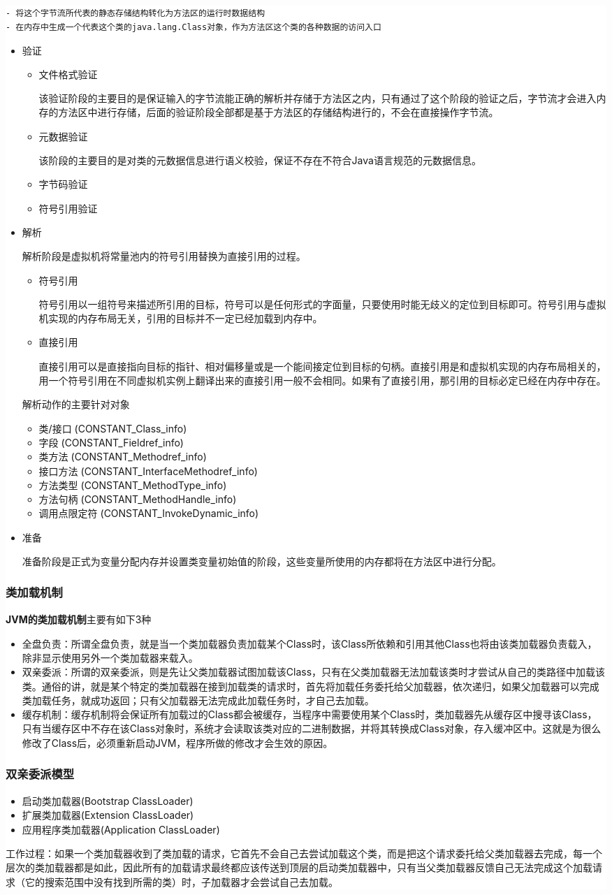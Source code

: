     - 将这个字节流所代表的静态存储结构转化为方法区的运行时数据结构
    - 在内存中生成一个代表这个类的java.lang.Class对象，作为方法区这个类的各种数据的访问入口
- 验证
    - 文件格式验证

        该验证阶段的主要目的是保证输入的字节流能正确的解析并存储于方法区之内，只有通过了这个阶段的验证之后，字节流才会进入内存的方法区中进行存储，后面的验证阶段全部都是基于方法区的存储结构进行的，不会在直接操作字节流。
    - 元数据验证

        该阶段的主要目的是对类的元数据信息进行语义校验，保证不存在不符合Java语言规范的元数据信息。
    - 字节码验证
    - 符号引用验证
- 解析

    解析阶段是虚拟机将常量池内的符号引用替换为直接引用的过程。

    - 符号引用

        符号引用以一组符号来描述所引用的目标，符号可以是任何形式的字面量，只要使用时能无歧义的定位到目标即可。符号引用与虚拟机实现的内存布局无关，引用的目标并不一定已经加载到内存中。

    - 直接引用

        直接引用可以是直接指向目标的指针、相对偏移量或是一个能间接定位到目标的句柄。直接引用是和虚拟机实现的内存布局相关的，用一个符号引用在不同虚拟机实例上翻译出来的直接引用一般不会相同。如果有了直接引用，那引用的目标必定已经在内存中存在。

    解析动作的主要针对对象
    - 类/接口 (CONSTANT_Class_info)
    - 字段 (CONSTANT_Fieldref_info)
    - 类方法 (CONSTANT_Methodref_info)
    - 接口方法 (CONSTANT_InterfaceMethodref_info)
    - 方法类型 (CONSTANT_MethodType_info)
    - 方法句柄 (CONSTANT_MethodHandle_info)
    - 调用点限定符 (CONSTANT_InvokeDynamic_info)

- 准备

    准备阶段是正式为变量分配内存并设置类变量初始值的阶段，这些变量所使用的内存都将在方法区中进行分配。

### 类加载机制

**JVM的类加载机制**主要有如下3种

- 全盘负责：所谓全盘负责，就是当一个类加载器负责加载某个Class时，该Class所依赖和引用其他Class也将由该类加载器负责载入，除非显示使用另外一个类加载器来载入。
- 双亲委派：所谓的双亲委派，则是先让父类加载器试图加载该Class，只有在父类加载器无法加载该类时才尝试从自己的类路径中加载该类。通俗的讲，就是某个特定的类加载器在接到加载类的请求时，首先将加载任务委托给父加载器，依次递归，如果父加载器可以完成类加载任务，就成功返回；只有父加载器无法完成此加载任务时，才自己去加载。
- 缓存机制：缓存机制将会保证所有加载过的Class都会被缓存，当程序中需要使用某个Class时，类加载器先从缓存区中搜寻该Class，只有当缓存区中不存在该Class对象时，系统才会读取该类对应的二进制数据，并将其转换成Class对象，存入缓冲区中。这就是为很么修改了Class后，必须重新启动JVM，程序所做的修改才会生效的原因。

### 双亲委派模型

- 启动类加载器(Bootstrap ClassLoader)
- 扩展类加载器(Extension ClassLoader)
- 应用程序类加载器(Application ClassLoader)

工作过程：如果一个类加载器收到了类加载的请求，它首先不会自己去尝试加载这个类，而是把这个请求委托给父类加载器去完成，每一个层次的类加载器都是如此，因此所有的加载请求最终都应该传送到顶层的启动类加载器中，只有当父类加载器反馈自己无法完成这个加载请求（它的搜索范围中没有找到所需的类）时，子加载器才会尝试自己去加载。
